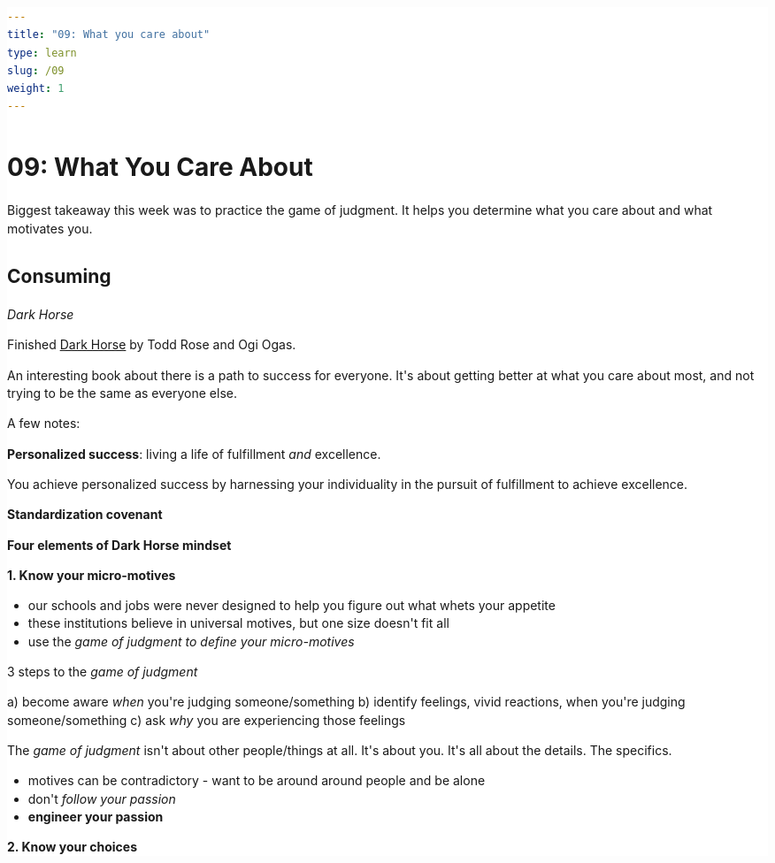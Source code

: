 ```yaml
---
title: "09: What you care about"
type: learn
slug: /09
weight: 1
---
```


# 09: What You Care About 

Biggest takeaway this week was to practice the game of judgment. It helps you determine what you care about and what motivates you. 


## Consuming

*Dark Horse*

Finished [Dark Horse](https://www.amazon.com/Dark-Horse-Achieving-Success-Fulfillment/dp/0062683632) by Todd Rose and Ogi Ogas. 

An interesting book about there is a path to success for everyone. It's about getting better at what you care about most, and not trying to be the same as everyone else. 

A few notes: 

**Personalized success**: living a life of fulfillment *and* excellence. 

You achieve personalized success by harnessing your individuality in the pursuit of fulfillment to achieve excellence. 

**Standardization covenant** 

**Four elements of Dark Horse mindset** 

**1. Know your micro-motives**  

- our schools and jobs were never designed to help you figure out what whets your appetite 
- these institutions believe in universal motives, but one size doesn't fit all 
- use the *game of judgment to define your micro-motives* 

3 steps to the *game of judgment* 

a) become aware *when* you're judging someone/something
b) identify feelings, vivid reactions, when you're judging someone/something
c) ask *why* you are experiencing those feelings 

The *game of judgment* isn't about other people/things at all. It's about you. It's all about the details. The specifics. 

- motives can be contradictory - want to be around around people and be alone
- don't *follow your passion*
- **engineer your passion** 

**2. Know your choices**  
